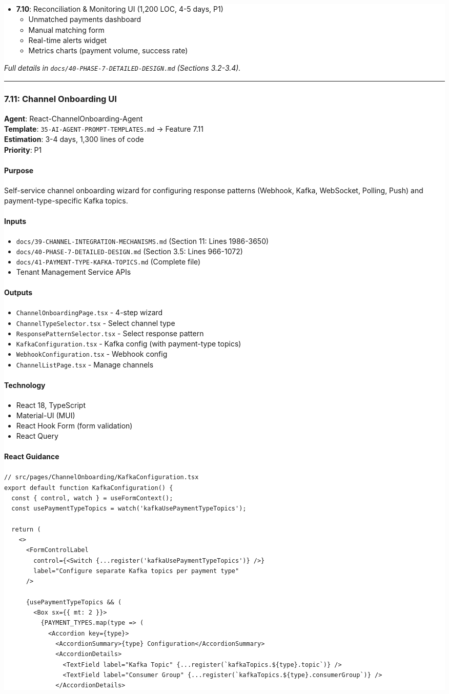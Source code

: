 - **7.10**: Reconciliation & Monitoring UI (1,200 LOC, 4-5 days, P1)
  - Unmatched payments dashboard
  - Manual matching form
  - Real-time alerts widget
  - Metrics charts (payment volume, success rate)

*Full details in `docs/40-PHASE-7-DETAILED-DESIGN.md` (Sections 3.2-3.4).*

---

### 7.11: Channel Onboarding UI

**Agent**: React-ChannelOnboarding-Agent  
**Template**: `35-AI-AGENT-PROMPT-TEMPLATES.md` → Feature 7.11  
**Estimation**: 3-4 days, 1,300 lines of code  
**Priority**: P1  

#### Purpose
Self-service channel onboarding wizard for configuring response patterns (Webhook, Kafka, WebSocket, Polling, Push) and payment-type-specific Kafka topics.

#### Inputs
- `docs/39-CHANNEL-INTEGRATION-MECHANISMS.md` (Section 11: Lines 1986-3650)
- `docs/40-PHASE-7-DETAILED-DESIGN.md` (Section 3.5: Lines 966-1072)
- `docs/41-PAYMENT-TYPE-KAFKA-TOPICS.md` (Complete file)
- Tenant Management Service APIs

#### Outputs
- `ChannelOnboardingPage.tsx` - 4-step wizard
- `ChannelTypeSelector.tsx` - Select channel type
- `ResponsePatternSelector.tsx` - Select response pattern
- `KafkaConfiguration.tsx` - Kafka config (with payment-type topics)
- `WebhookConfiguration.tsx` - Webhook config
- `ChannelListPage.tsx` - Manage channels

#### Technology
- React 18, TypeScript
- Material-UI (MUI)
- React Hook Form (form validation)
- React Query

#### React Guidance
```tsx
// src/pages/ChannelOnboarding/KafkaConfiguration.tsx
export default function KafkaConfiguration() {
  const { control, watch } = useFormContext();
  const usePaymentTypeTopics = watch('kafkaUsePaymentTypeTopics');
  
  return (
    <>
      <FormControlLabel
        control={<Switch {...register('kafkaUsePaymentTypeTopics')} />}
        label="Configure separate Kafka topics per payment type"
      />
      
      {usePaymentTypeTopics && (
        <Box sx={{ mt: 2 }}>
          {PAYMENT_TYPES.map(type => (
            <Accordion key={type}>
              <AccordionSummary>{type} Configuration</AccordionSummary>
              <AccordionDetails>
                <TextField label="Kafka Topic" {...register(`kafkaTopics.${type}.topic`)} />
                <TextField label="Consumer Group" {...register(`kafkaTopics.${type}.consumerGroup`)} />
              </AccordionDetails>
```